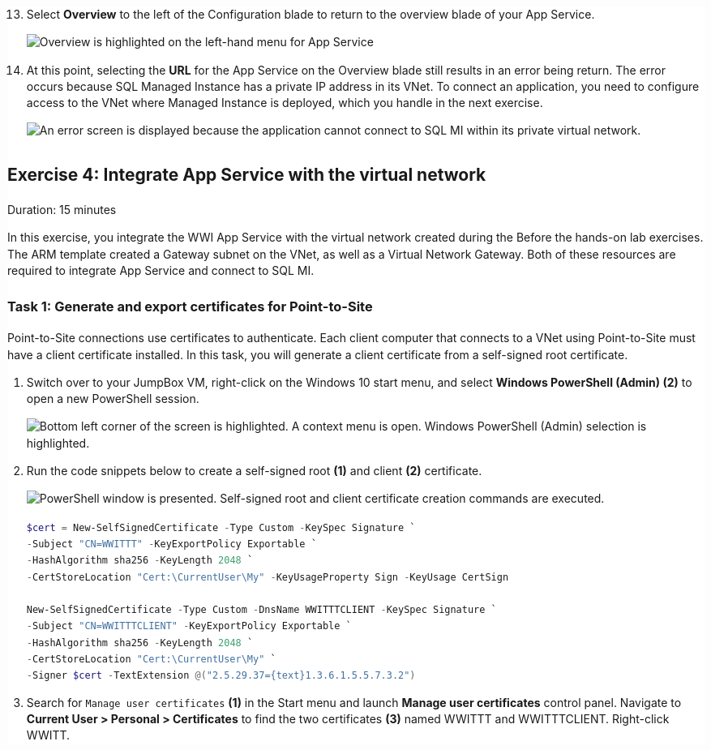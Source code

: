 13. Select **Overview** to the left of the Configuration blade to return to the overview blade of your App Service.

    ![Overview is highlighted on the left-hand menu for App Service](media/app-service-overview-menu-item.png "Overview menu item")

14. At this point, selecting the **URL** for the App Service on the Overview blade still results in an error being return. The error occurs because SQL Managed Instance has a private IP address in its VNet. To connect an application, you need to configure access to the VNet where Managed Instance is deployed, which you handle in the next exercise.

    ![An error screen is displayed because the application cannot connect to SQL MI within its private virtual network.](media/web-app-error-screen.png "Web App error")

## Exercise 4: Integrate App Service with the virtual network

Duration: 15 minutes

In this exercise, you integrate the WWI App Service with the virtual network created during the Before the hands-on lab exercises. The ARM template created a Gateway subnet on the VNet, as well as a Virtual Network Gateway. Both of these resources are required to integrate App Service and connect to SQL MI.

### Task 1: Generate and export certificates for Point-to-Site

Point-to-Site connections use certificates to authenticate. Each client computer that connects to a VNet using Point-to-Site must have a client certificate installed. In this task, you will generate a client certificate from a self-signed root certificate.

1. Switch over to your JumpBox VM, right-click on the Windows 10 start menu, and select **Windows PowerShell (Admin) (2)** to open a new PowerShell session.

   ![Bottom left corner of the screen is highlighted. A context menu is open. Windows PowerShell (Admin) selection is highlighted.](media/new-powershell-session.png "Open new PowerShell session")

2. Run the code snippets below to create a self-signed root **(1)** and client **(2)** certificate.

   ![PowerShell window is presented. Self-signed root and client certificate creation commands are executed.](media/powershell-root-client-certificate-commands.png "Root and Client certificate creation commands")

   ```powershell
   $cert = New-SelfSignedCertificate -Type Custom -KeySpec Signature `
   -Subject "CN=WWITTT" -KeyExportPolicy Exportable `
   -HashAlgorithm sha256 -KeyLength 2048 `
   -CertStoreLocation "Cert:\CurrentUser\My" -KeyUsageProperty Sign -KeyUsage CertSign

   New-SelfSignedCertificate -Type Custom -DnsName WWITTTCLIENT -KeySpec Signature `
   -Subject "CN=WWITTTCLIENT" -KeyExportPolicy Exportable `
   -HashAlgorithm sha256 -KeyLength 2048 `
   -CertStoreLocation "Cert:\CurrentUser\My" `
   -Signer $cert -TextExtension @("2.5.29.37={text}1.3.6.1.5.5.7.3.2")
   ```

3. Search for `Manage user certificates` **(1)** in the Start menu and launch **Manage user certificates** control panel. Navigate to **Current User > Personal > Certificates** to find the two certificates **(3)** named WWITTT and WWITTTCLIENT. Right-click WWITT.
